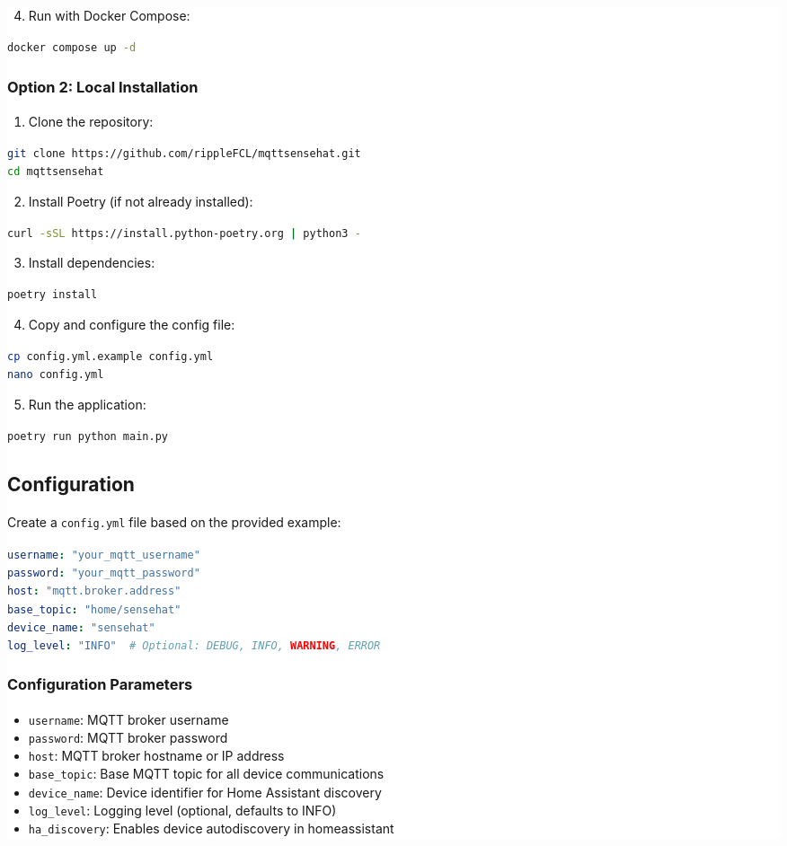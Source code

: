 4. Run with Docker Compose:
```bash
docker compose up -d
```

### Option 2: Local Installation

1. Clone the repository:
```bash
git clone https://github.com/rippleFCL/mqttsensehat.git
cd mqttsensehat
```

2. Install Poetry (if not already installed):
```bash
curl -sSL https://install.python-poetry.org | python3 -
```

3. Install dependencies:
```bash
poetry install
```

4. Copy and configure the config file:
```bash
cp config.yml.example config.yml
nano config.yml
```

5. Run the application:
```bash
poetry run python main.py
```

## Configuration

Create a `config.yml` file based on the provided example:

```yaml
username: "your_mqtt_username"
password: "your_mqtt_password"
host: "mqtt.broker.address"
base_topic: "home/sensehat"
device_name: "sensehat"
log_level: "INFO"  # Optional: DEBUG, INFO, WARNING, ERROR
```

### Configuration Parameters

- `username`: MQTT broker username
- `password`: MQTT broker password
- `host`: MQTT broker hostname or IP address
- `base_topic`: Base MQTT topic for all device communications
- `device_name`: Device identifier for Home Assistant discovery
- `log_level`: Logging level (optional, defaults to INFO)
- `ha_discovery`: Enables device autodiscovery in homeassistant
